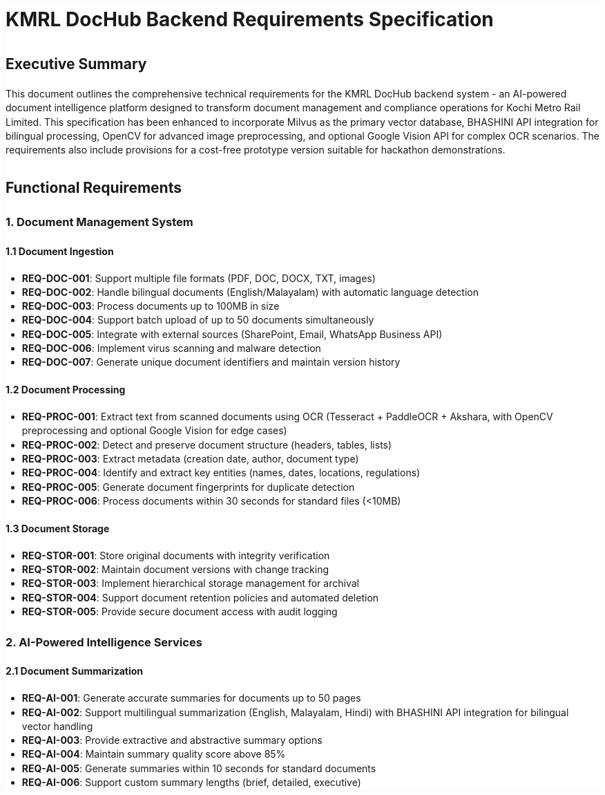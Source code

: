 # KMRL DocHub Backend Requirements Specification

## Executive Summary

This document outlines the comprehensive technical requirements for the KMRL DocHub backend system - an AI-powered document intelligence platform designed to transform document management and compliance operations for Kochi Metro Rail Limited. This specification has been enhanced to incorporate Milvus as the primary vector database, BHASHINI API integration for bilingual processing, OpenCV for advanced image preprocessing, and optional Google Vision API for complex OCR scenarios. The requirements also include provisions for a cost-free prototype version suitable for hackathon demonstrations.

## Functional Requirements

### 1. Document Management System

#### 1.1 Document Ingestion
- **REQ-DOC-001**: Support multiple file formats (PDF, DOC, DOCX, TXT, images)
- **REQ-DOC-002**: Handle bilingual documents (English/Malayalam) with automatic language detection
- **REQ-DOC-003**: Process documents up to 100MB in size
- **REQ-DOC-004**: Support batch upload of up to 50 documents simultaneously
- **REQ-DOC-005**: Integrate with external sources (SharePoint, Email, WhatsApp Business API)
- **REQ-DOC-006**: Implement virus scanning and malware detection
- **REQ-DOC-007**: Generate unique document identifiers and maintain version history

#### 1.2 Document Processing
- **REQ-PROC-001**: Extract text from scanned documents using OCR (Tesseract + PaddleOCR + Akshara, with OpenCV preprocessing and optional Google Vision for edge cases)
- **REQ-PROC-002**: Detect and preserve document structure (headers, tables, lists)
- **REQ-PROC-003**: Extract metadata (creation date, author, document type)
- **REQ-PROC-004**: Identify and extract key entities (names, dates, locations, regulations)
- **REQ-PROC-005**: Generate document fingerprints for duplicate detection
- **REQ-PROC-006**: Process documents within 30 seconds for standard files (<10MB)

#### 1.3 Document Storage
- **REQ-STOR-001**: Store original documents with integrity verification
- **REQ-STOR-002**: Maintain document versions with change tracking
- **REQ-STOR-003**: Implement hierarchical storage management for archival
- **REQ-STOR-004**: Support document retention policies and automated deletion
- **REQ-STOR-005**: Provide secure document access with audit logging

### 2. AI-Powered Intelligence Services

#### 2.1 Document Summarization
- **REQ-AI-001**: Generate accurate summaries for documents up to 50 pages
- **REQ-AI-002**: Support multilingual summarization (English, Malayalam, Hindi) with BHASHINI API integration for bilingual vector handling
- **REQ-AI-003**: Provide extractive and abstractive summary options
- **REQ-AI-004**: Maintain summary quality score above 85%
- **REQ-AI-005**: Generate summaries within 10 seconds for standard documents
- **REQ-AI-006**: Support custom summary lengths (brief, detailed, executive)
